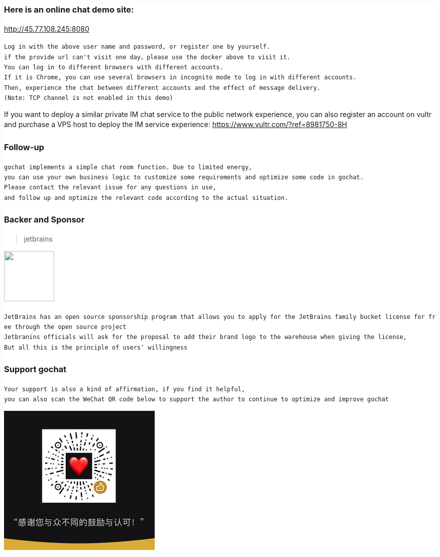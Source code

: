 ```
```

### Here is an online chat demo site:
<a href="http://45.77.108.245:8080" target="_blank">http://45.77.108.245:8080</a>
```
Log in with the above user name and password, or register one by yourself.
if the provide url can't visit one day，please use the docker above to visit it.
You can log in to different browsers with different accounts. 
If it is Chrome, you can use several browsers in incognito mode to log in with different accounts.
Then, experience the chat between different accounts and the effect of message delivery.
(Note: TCP channel is not enabled in this demo)
```
If you want to deploy a similar private IM chat service to the public network experience, 
you can also register an account on vultr and purchase a VPS host to deploy the IM service experience:
<a href="https://www.vultr.com/?ref=8981750-8H" target="_blank">https://www.vultr.com/?ref=8981750-8H</a>

### Follow-up
```
gochat implements a simple chat room function. Due to limited energy, 
you can use your own business logic to customize some requirements and optimize some code in gochat.
Please contact the relevant issue for any questions in use, 
and follow up and optimize the relevant code according to the actual situation.
```

### Backer and Sponsor
>jetbrains

<a href="https://www.jetbrains.com/?from=LockGit/gochat" target="_blank">
<img src="https://github.com/LockGit/gochat/blob/master/architecture/jetbrains-gold-reseller.svg" width="100px" height="100px">
</a>

```
JetBrains has an open source sponsorship program that allows you to apply for the JetBrains family bucket license for free through the open source project
Jetbranins officials will ask for the proposal to add their brand logo to the warehouse when giving the license,
But all this is the principle of users' willingness
```

### Support gochat
```
Your support is also a kind of affirmation, if you find it helpful, 
you can also scan the WeChat QR code below to support the author to continue to optimize and improve gochat
```
![](./architecture/support.png)
